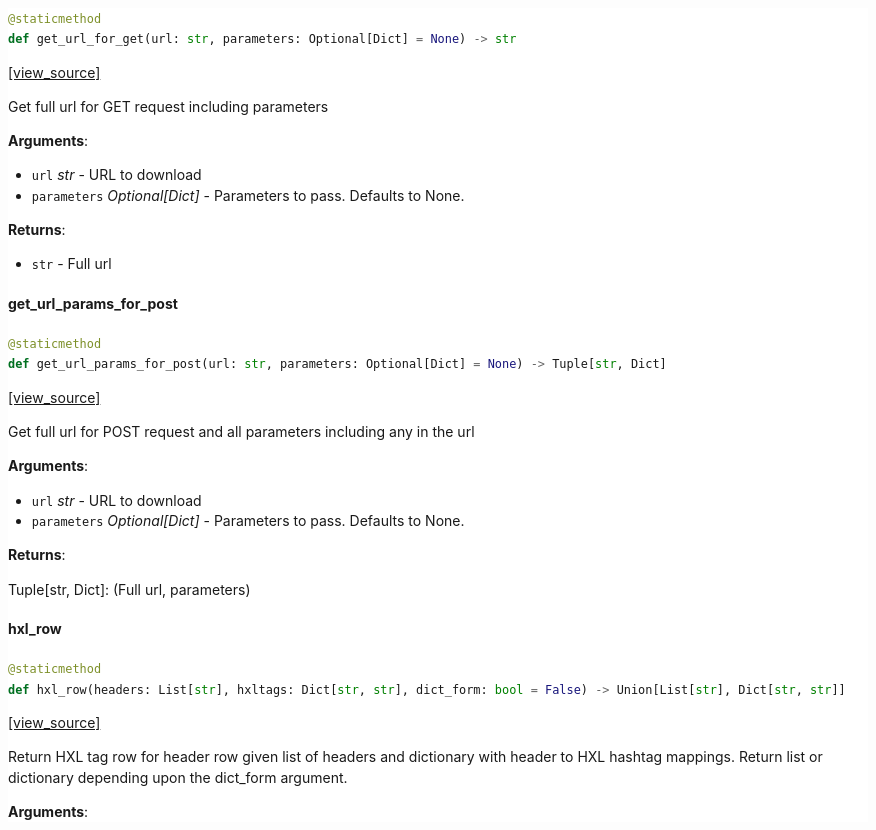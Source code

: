 ```python
@staticmethod
def get_url_for_get(url: str, parameters: Optional[Dict] = None) -> str
```

[[view_source]](https://github.com/OCHA-DAP/hdx-python-utilities/blob/d1a88102d25a0878c549bbf5cdf74ec59e5b4c98/src/hdx/utilities/downloader.py#L167)

Get full url for GET request including parameters

**Arguments**:

- `url` _str_ - URL to download
- `parameters` _Optional[Dict]_ - Parameters to pass. Defaults to None.
  

**Returns**:

- `str` - Full url

<a id="hdx.utilities.downloader.Download.get_url_params_for_post"></a>

#### get\_url\_params\_for\_post

```python
@staticmethod
def get_url_params_for_post(url: str, parameters: Optional[Dict] = None) -> Tuple[str, Dict]
```

[[view_source]](https://github.com/OCHA-DAP/hdx-python-utilities/blob/d1a88102d25a0878c549bbf5cdf74ec59e5b4c98/src/hdx/utilities/downloader.py#L186)

Get full url for POST request and all parameters including any in the url

**Arguments**:

- `url` _str_ - URL to download
- `parameters` _Optional[Dict]_ - Parameters to pass. Defaults to None.
  

**Returns**:

  Tuple[str, Dict]: (Full url, parameters)

<a id="hdx.utilities.downloader.Download.hxl_row"></a>

#### hxl\_row

```python
@staticmethod
def hxl_row(headers: List[str], hxltags: Dict[str, str], dict_form: bool = False) -> Union[List[str], Dict[str, str]]
```

[[view_source]](https://github.com/OCHA-DAP/hdx-python-utilities/blob/d1a88102d25a0878c549bbf5cdf74ec59e5b4c98/src/hdx/utilities/downloader.py#L208)

Return HXL tag row for header row given list of headers and dictionary with header to HXL hashtag mappings.
Return list or dictionary depending upon the dict_form argument.

**Arguments**:
